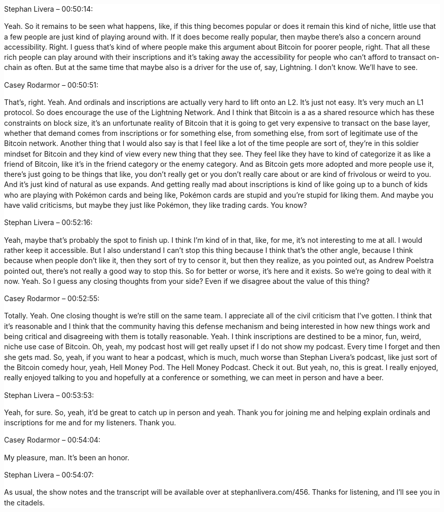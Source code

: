 Stephan Livera – 00:50:14:

Yeah. So it remains to be seen what happens, like, if this thing becomes popular or does it remain this kind of niche, little use that a few people are just kind of playing around with. If it does become really popular, then maybe there’s also a concern around accessibility. Right. I guess that’s kind of where people make this argument about Bitcoin for poorer people, right. That all these rich people can play around with their inscriptions and it’s taking away the accessibility for people who can’t afford to transact on-chain as often. But at the same time that maybe also is a driver for the use of, say, Lightning. I don’t know. We’ll have to see.

Casey Rodarmor – 00:50:51:

That’s, right. Yeah. And ordinals and inscriptions are actually very hard to lift onto an L2. It’s just not easy. It’s very much an L1 protocol. So does encourage the use of the Lightning Network. And I think that Bitcoin is a as a shared resource which has these constraints on block size, it’s an unfortunate reality of Bitcoin that it is going to get very expensive to transact on the base layer, whether that demand comes from inscriptions or for something else, from something else, from sort of legitimate use of the Bitcoin network. Another thing that I would also say is that I feel like a lot of the time people are sort of, they’re in this soldier mindset for Bitcoin and they kind of view every new thing that they see. They feel like they have to kind of categorize it as like a friend of Bitcoin, like it’s in the friend category or the enemy category. And as Bitcoin gets more adopted and more people use it, there’s just going to be things that like, you don’t really get or you don’t really care about or are kind of frivolous or weird to you. And it’s just kind of natural as use expands. And getting really mad about inscriptions is kind of like going up to a bunch of kids who are playing with Pokémon cards and being like, Pokémon cards are stupid and you’re stupid for liking them. And maybe you have valid criticisms, but maybe they just like Pokémon, they like trading cards. You know?

Stephan Livera – 00:52:16:

Yeah, maybe that’s probably the spot to finish up. I think I’m kind of in that, like, for me, it’s not interesting to me at all. I would rather keep it accessible. But I also understand I can’t stop this thing because I think that’s the other angle, because I think because when people don’t like it, then they sort of try to censor it, but then they realize, as you pointed out, as Andrew Poelstra pointed out, there’s not really a good way to stop this. So for better or worse, it’s here and it exists. So we’re going to deal with it now. Yeah. So I guess any closing thoughts from your side? Even if we disagree about the value of this thing?

Casey Rodarmor – 00:52:55:

Totally. Yeah. One closing thought is we’re still on the same team. I appreciate all of the civil criticism that I’ve gotten. I think that it’s reasonable and I think that the community having this defense mechanism and being interested in how new things work and being critical and disagreeing with them is totally reasonable. Yeah. I think inscriptions are destined to be a minor, fun, weird, niche use case of Bitcoin. Oh, yeah, my podcast host will get really upset if I do not show my podcast. Every time I forget and then she gets mad. So, yeah, if you want to hear a podcast, which is much, much worse than Stephan Livera’s podcast, like just sort of the Bitcoin comedy hour, yeah, Hell Money Pod. The Hell Money Podcast. Check it out. But yeah, no, this is great. I really enjoyed, really enjoyed talking to you and hopefully at a conference or something, we can meet in person and have a beer.

Stephan Livera – 00:53:53:

Yeah, for sure. So, yeah, it’d be great to catch up in person and yeah. Thank you for joining me and helping explain ordinals and inscriptions for me and for my listeners. Thank you.

Casey Rodarmor – 00:54:04:

My pleasure, man. It’s been an honor.

Stephan Livera – 00:54:07:

As usual, the show notes and the transcript will be available over at stephanlivera.com/456. Thanks for listening, and I’ll see you in the citadels.
